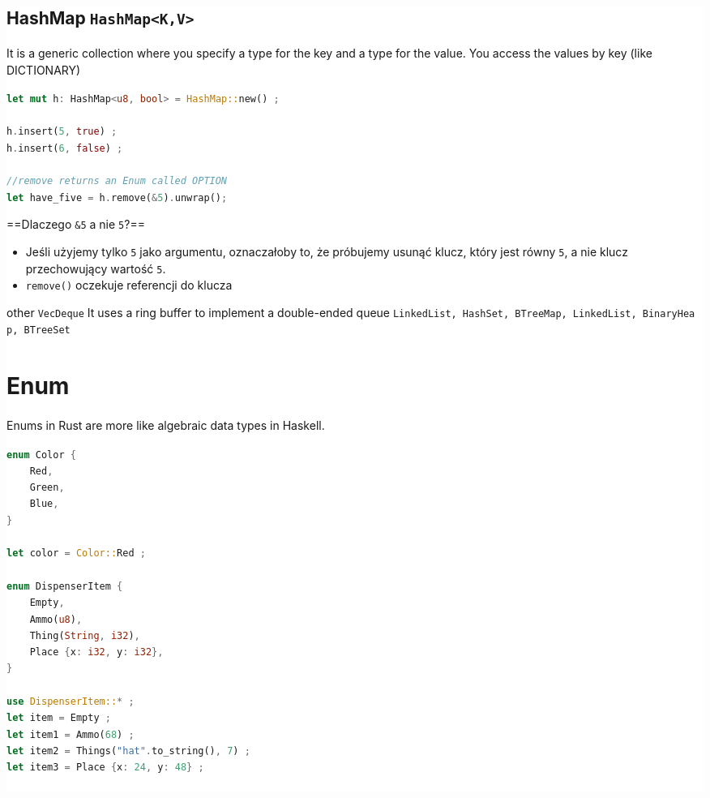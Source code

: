 ## HashMap `HashMap<K,V>`
It is a generic collection where you specify a type for the key and a type for the value.
You access the values by key (like DICTIONARY)
```rust
let mut h: HashMap<u8, bool> = HashMap::new() ;

h.insert(5, true) ;
h.insert(6, false) ;

//remove returns an Enum called OPTION
let have_five = h.remove(&5).unwrap();

```
==Dlaczego `&5` a nie `5`?==
- Jeśli użyjemy tylko `5` jako argumentu, oznaczałoby to, że próbujemy usunąć klucz, który jest równy `5`, a nie klucz przechowujący wartość `5`.
- `remove()` oczekuje referencji do klucza


other
`VecDeque` It  uses a ring buffer to implement a double-ended queue
`LinkedList, HashSet, BTreeMap, LinkedList, BinaryHeap, BTreeSet`

# Enum
Enums in Rust are more like algebraic data types in Haskell.

```rust
enum Color {
	Red,
	Green,
	Blue,
}

let color = Color::Red ;

enum DispenserItem {
	Empty,
	Ammo(u8),
	Thing(String, i32),
	Place {x: i32, y: i32},
}

use DispenserItem::* ;
let item = Empty ;
let item1 = Ammo(68) ;
let item2 = Things("hat".to_string(), 7) ;
let item3 = Place {x: 24, y: 48} ;



```
